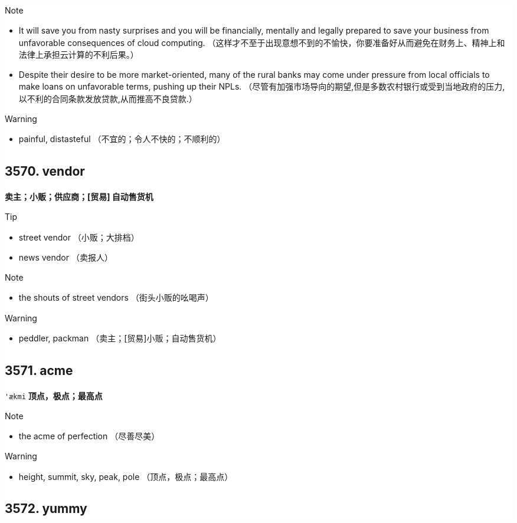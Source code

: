 > [!NOTE]
>
> - It will save you from nasty surprises and you will be financially, mentally and legally prepared to save your business from unfavorable consequences of cloud computing. （这样才不至于出现意想不到的不愉快，你要准备好从而避免在财务上、精神上和法律上承担云计算的不利后果。）
>
> - Despite their desire to be more market-oriented, many of the rural banks may come under pressure from local officials to make loans on unfavorable terms, pushing up their NPLs. （尽管有加强市场导向的期望,但是多数农村银行或受到当地政府的压力,以不利的合同条款发放贷款,从而推高不良贷款.）
>

> [!WARNING]
>
> - painful, distasteful （不宜的；令人不快的；不顺利的）
>

## 3570. vendor

**卖主；小贩；供应商；[贸易] 自动售货机**

> [!TIP]
>
> - street vendor （小贩；大排档）
>
> - news vendor （卖报人）
>

> [!NOTE]
>
> - the shouts of street vendors （街头小贩的吆喝声）
>

> [!WARNING]
>
> - peddler, packman （卖主；[贸易]小贩；自动售货机）
>

## 3571. acme

`'ækmi`  **顶点，极点；最高点**

> [!NOTE]
>
> - the acme of perfection （尽善尽美）
>

> [!WARNING]
>
> - height, summit, sky, peak, pole （顶点，极点；最高点）
>

## 3572. yummy
